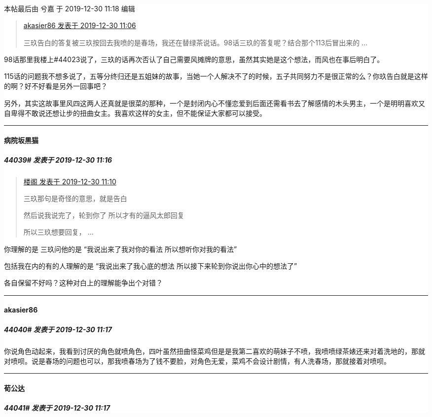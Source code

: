 
 本帖最后由 兮嘉 于 2019-12-30 11:18 编辑 
<blockquote><a href="httphttps://bbs.saraba1st.com/2b/forum.php?mod=redirect&amp;goto=findpost&amp;pid=46030842&amp;ptid=1831320" target="_blank">akasier86 发表于 2019-12-30 11:06</a>

三玖告白的答复被三玖按回去我喷的是春场，我还在替绿茶说话。98话三玖的答复呢？结合那个113后冒出来的 ...</blockquote>
98话那里我楼上#44023说了，三玖的话再次否认了自己需要风摊牌的意思，虽然其实她是这个想法，而风也在事后明白了。


115话的问题我不想多说了，五等分终归还是五姐妹的故事，当她一个人解决不了的时候，五子共同努力不是很正常的么？你玖告白就是这样的啊？好不好看是另外一回事吧？


另外，其实这故事里风四这两人还真就是很菜的那种，一个是封闭内心不懂恋爱到后面还需看书去了解感情的木头男主，一个是明明喜欢又自卑得不敢说还想让步的扭曲女主。我喜欢这样的女主，但不能保证大家都可以接受。







-----

####  病院坂黒猫  
##### 44039#       发表于 2019-12-30 11:16



<blockquote><a href="httphttps://bbs.saraba1st.com/2b/forum.php?mod=redirect&amp;goto=findpost&amp;pid=46030886&amp;ptid=1831320" target="_blank">楼阁 发表于 2019-12-30 11:10</a>

三玖那句是奇怪的意思，就是告白

然后说我说完了，轮到你了 所以才有的逼风太郎回复

所以三玖想要回复， ...</blockquote>
你理解的是 三玖问他的是 “我说出来了我对你的看法 所以想听你对我的看法”

包括我在内的有的人理解的是 “我说出来了我心底的想法 所以接下来轮到你说出你心中的想法了”


各自保留不好吗？这种对白上的理解能争出个对错？







-----

####  akasier86  
##### 44040#       发表于 2019-12-30 11:17




你说角色动起来，我看到讨厌的角色就喷角色，四叶虽然扭曲怪菜鸡但是是我第二喜欢的萌妹子不喷，我喷喷绿茶婊还来对着洗地的，那就对喷呗。说是春场的问题也可以，那我喷春场为了钱不要脸，对角色无爱，菜鸡不会设计剧情，有人洗春场，那就接着对喷呗。







-----

####  荀公达  
##### 44041#       发表于 2019-12-30 11:17
